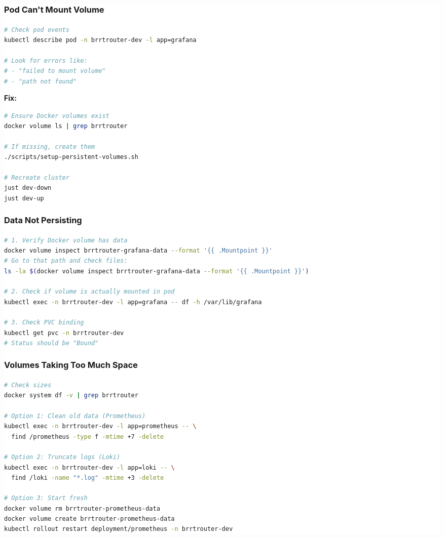 ### Pod Can't Mount Volume

```bash
# Check pod events
kubectl describe pod -n brrtrouter-dev -l app=grafana

# Look for errors like:
# - "failed to mount volume"
# - "path not found"
```

**Fix:**
```bash
# Ensure Docker volumes exist
docker volume ls | grep brrtrouter

# If missing, create them
./scripts/setup-persistent-volumes.sh

# Recreate cluster
just dev-down
just dev-up
```

### Data Not Persisting

```bash
# 1. Verify Docker volume has data
docker volume inspect brrtrouter-grafana-data --format '{{ .Mountpoint }}'
# Go to that path and check files:
ls -la $(docker volume inspect brrtrouter-grafana-data --format '{{ .Mountpoint }}')

# 2. Check if volume is actually mounted in pod
kubectl exec -n brrtrouter-dev -l app=grafana -- df -h /var/lib/grafana

# 3. Check PVC binding
kubectl get pvc -n brrtrouter-dev
# Status should be "Bound"
```

### Volumes Taking Too Much Space

```bash
# Check sizes
docker system df -v | grep brrtrouter

# Option 1: Clean old data (Prometheus)
kubectl exec -n brrtrouter-dev -l app=prometheus -- \
  find /prometheus -type f -mtime +7 -delete

# Option 2: Truncate logs (Loki)
kubectl exec -n brrtrouter-dev -l app=loki -- \
  find /loki -name "*.log" -mtime +3 -delete

# Option 3: Start fresh
docker volume rm brrtrouter-prometheus-data
docker volume create brrtrouter-prometheus-data
kubectl rollout restart deployment/prometheus -n brrtrouter-dev
```
